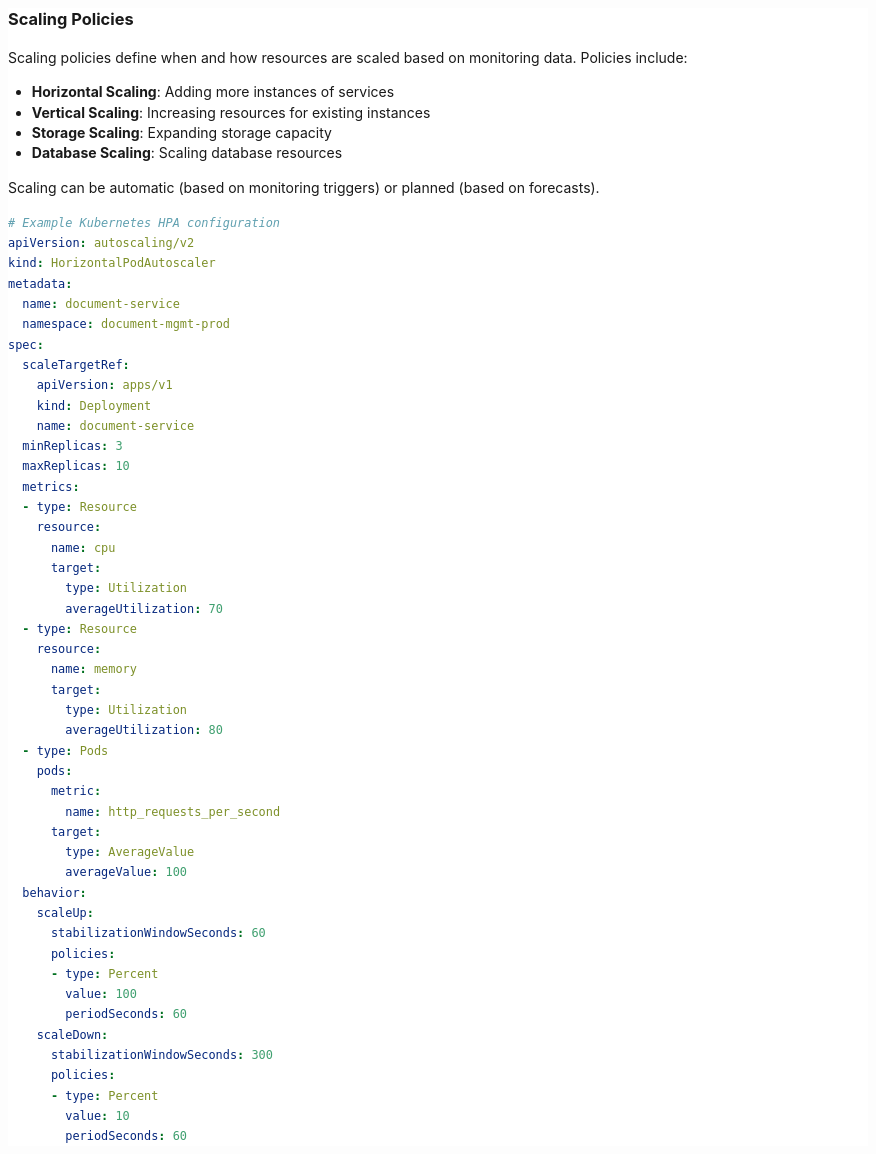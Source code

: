 ### Scaling Policies

Scaling policies define when and how resources are scaled based on monitoring data. Policies include:

- **Horizontal Scaling**: Adding more instances of services
- **Vertical Scaling**: Increasing resources for existing instances
- **Storage Scaling**: Expanding storage capacity
- **Database Scaling**: Scaling database resources

Scaling can be automatic (based on monitoring triggers) or planned (based on forecasts).

```yaml
# Example Kubernetes HPA configuration
apiVersion: autoscaling/v2
kind: HorizontalPodAutoscaler
metadata:
  name: document-service
  namespace: document-mgmt-prod
spec:
  scaleTargetRef:
    apiVersion: apps/v1
    kind: Deployment
    name: document-service
  minReplicas: 3
  maxReplicas: 10
  metrics:
  - type: Resource
    resource:
      name: cpu
      target:
        type: Utilization
        averageUtilization: 70
  - type: Resource
    resource:
      name: memory
      target:
        type: Utilization
        averageUtilization: 80
  - type: Pods
    pods:
      metric:
        name: http_requests_per_second
      target:
        type: AverageValue
        averageValue: 100
  behavior:
    scaleUp:
      stabilizationWindowSeconds: 60
      policies:
      - type: Percent
        value: 100
        periodSeconds: 60
    scaleDown:
      stabilizationWindowSeconds: 300
      policies:
      - type: Percent
        value: 10
        periodSeconds: 60
```
